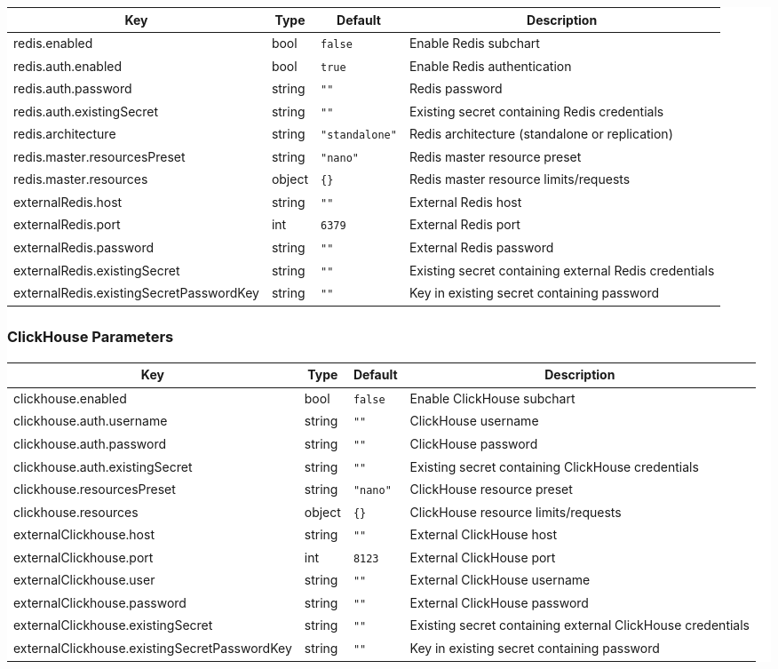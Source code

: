 | Key | Type | Default | Description |
|-----|------|---------|-------------|
| redis.enabled | bool | `false` | Enable Redis subchart |
| redis.auth.enabled | bool | `true` | Enable Redis authentication |
| redis.auth.password | string | `""` | Redis password |
| redis.auth.existingSecret | string | `""` | Existing secret containing Redis credentials |
| redis.architecture | string | `"standalone"` | Redis architecture (standalone or replication) |
| redis.master.resourcesPreset | string | `"nano"` | Redis master resource preset |
| redis.master.resources | object | `{}` | Redis master resource limits/requests |
| externalRedis.host | string | `""` | External Redis host |
| externalRedis.port | int | `6379` | External Redis port |
| externalRedis.password | string | `""` | External Redis password |
| externalRedis.existingSecret | string | `""` | Existing secret containing external Redis credentials |
| externalRedis.existingSecretPasswordKey | string | `""` | Key in existing secret containing password |

### ClickHouse Parameters

| Key | Type | Default | Description |
|-----|------|---------|-------------|
| clickhouse.enabled | bool | `false` | Enable ClickHouse subchart |
| clickhouse.auth.username | string | `""` | ClickHouse username |
| clickhouse.auth.password | string | `""` | ClickHouse password |
| clickhouse.auth.existingSecret | string | `""` | Existing secret containing ClickHouse credentials |
| clickhouse.resourcesPreset | string | `"nano"` | ClickHouse resource preset |
| clickhouse.resources | object | `{}` | ClickHouse resource limits/requests |
| externalClickhouse.host | string | `""` | External ClickHouse host |
| externalClickhouse.port | int | `8123` | External ClickHouse port |
| externalClickhouse.user | string | `""` | External ClickHouse username |
| externalClickhouse.password | string | `""` | External ClickHouse password |
| externalClickhouse.existingSecret | string | `""` | Existing secret containing external ClickHouse credentials |
| externalClickhouse.existingSecretPasswordKey | string | `""` | Key in existing secret containing password |

